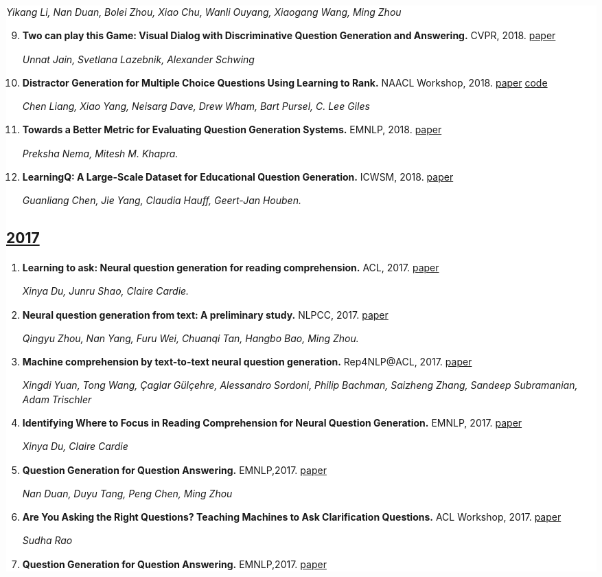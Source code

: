    *Yikang Li, Nan Duan, Bolei Zhou, Xiao Chu, Wanli Ouyang, Xiaogang Wang, Ming Zhou* 

9. **Two can play this Game: Visual Dialog with Discriminative Question Generation and Answering.** CVPR, 2018. [paper](https://arxiv.org/pdf/1803.11186.pdf)
   
   *Unnat Jain, Svetlana Lazebnik, Alexander Schwing*

2. **Distractor Generation for Multiple Choice Questions Using Learning to Rank.** NAACL Workshop, 2018. [paper](https://www.aclweb.org/anthology/W18-0533.pdf) [code](https://github.com/harrylclc/LTR-DG)

   *Chen Liang, Xiao Yang, Neisarg Dave, Drew Wham, Bart Pursel, C. Lee Giles*

2. **Towards a Better Metric for Evaluating Question Generation Systems.** EMNLP, 2018. [paper](https://www.aclweb.org/anthology/D18-1429/)
   
   *Preksha Nema, Mitesh M. Khapra.*

1. **LearningQ: A Large-Scale Dataset for Educational Question Generation.** ICWSM, 2018. [paper](https://yangjiera.github.io/works/icwsm2018.pdf)
   
   *Guanliang Chen, Jie Yang, Claudia Hauff, Geert-Jan Houben.*

## [2017](#2017)

1. **Learning to ask: Neural question generation for reading comprehension.** ACL, 2017. [paper](https://www.aclweb.org/anthology/P17-1123.pdf)

    *Xinya Du, Junru Shao, Claire Cardie.*

2. **Neural question generation from text: A preliminary study.** NLPCC, 2017. [paper](https://www.researchgate.net/profile/Franco_Scarselli/publication/4202380_A_new_model_for_earning_in_raph_domains/links/0c9605188cd580504f000000.pdf)

    *Qingyu Zhou, Nan Yang, Furu Wei, Chuanqi Tan, Hangbo Bao, Ming Zhou.*

3. **Machine comprehension by text-to-text neural question generation.** Rep4NLP@ACL, 2017. [paper](https://arxiv.org/pdf/1705.02012.pdf)
   
   *Xingdi Yuan, Tong Wang, Çaglar Gülçehre, Alessandro Sordoni, Philip Bachman, Saizheng Zhang, Sandeep Subramanian, Adam Trischler*

1. **Identifying Where to Focus in Reading Comprehension for Neural Question Generation.** EMNLP, 2017. [paper](https://www.aclweb.org/anthology/D17-1219.pdf)
   
   *Xinya Du, Claire Cardie*

1. **Question Generation for Question Answering.** EMNLP,2017. [paper](https://www.aclweb.org/anthology/D17-1090)
   
   *Nan Duan, Duyu Tang, Peng Chen, Ming Zhou*

1. **Are You Asking the Right Questions? Teaching Machines to Ask Clarification Questions.** ACL Workshop, 2017. [paper](https://www.aclweb.org/anthology/P17-3006.pdf)
   
   *Sudha Rao*

1. **Question Generation for Question Answering.** EMNLP,2017. [paper](https://www.aclweb.org/anthology/D17-1090)
   